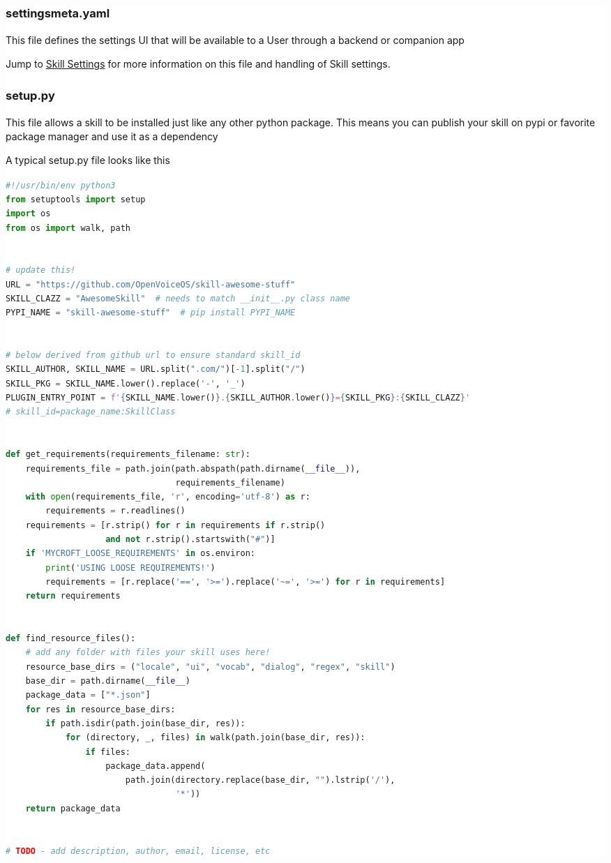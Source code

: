 
### settingsmeta.yaml

This file defines the settings UI that will be available to a User through a backend or companion app

Jump to [Skill Settings](skill-settings.md) for more information on this file and handling of Skill settings.


### setup.py

This file allows a skill to be installed just like any other python package. This means you can publish your skill on pypi or favorite package manager and use it as a dependency

A typical setup.py file looks like this
```python
#!/usr/bin/env python3
from setuptools import setup
import os
from os import walk, path


# update this!
URL = "https://github.com/OpenVoiceOS/skill-awesome-stuff"
SKILL_CLAZZ = "AwesomeSkill"  # needs to match __init__.py class name
PYPI_NAME = "skill-awesome-stuff"  # pip install PYPI_NAME


# below derived from github url to ensure standard skill_id
SKILL_AUTHOR, SKILL_NAME = URL.split(".com/")[-1].split("/")
SKILL_PKG = SKILL_NAME.lower().replace('-', '_')
PLUGIN_ENTRY_POINT = f'{SKILL_NAME.lower()}.{SKILL_AUTHOR.lower()}={SKILL_PKG}:{SKILL_CLAZZ}'
# skill_id=package_name:SkillClass


def get_requirements(requirements_filename: str):
    requirements_file = path.join(path.abspath(path.dirname(__file__)),
                                  requirements_filename)
    with open(requirements_file, 'r', encoding='utf-8') as r:
        requirements = r.readlines()
    requirements = [r.strip() for r in requirements if r.strip()
                    and not r.strip().startswith("#")]
    if 'MYCROFT_LOOSE_REQUIREMENTS' in os.environ:
        print('USING LOOSE REQUIREMENTS!')
        requirements = [r.replace('==', '>=').replace('~=', '>=') for r in requirements]
    return requirements


def find_resource_files():
    # add any folder with files your skill uses here! 
    resource_base_dirs = ("locale", "ui", "vocab", "dialog", "regex", "skill")
    base_dir = path.dirname(__file__)
    package_data = ["*.json"]
    for res in resource_base_dirs:
        if path.isdir(path.join(base_dir, res)):
            for (directory, _, files) in walk(path.join(base_dir, res)):
                if files:
                    package_data.append(
                        path.join(directory.replace(base_dir, "").lstrip('/'),
                                  '*'))
    return package_data


# TODO - add description, author, email, license, etc
```